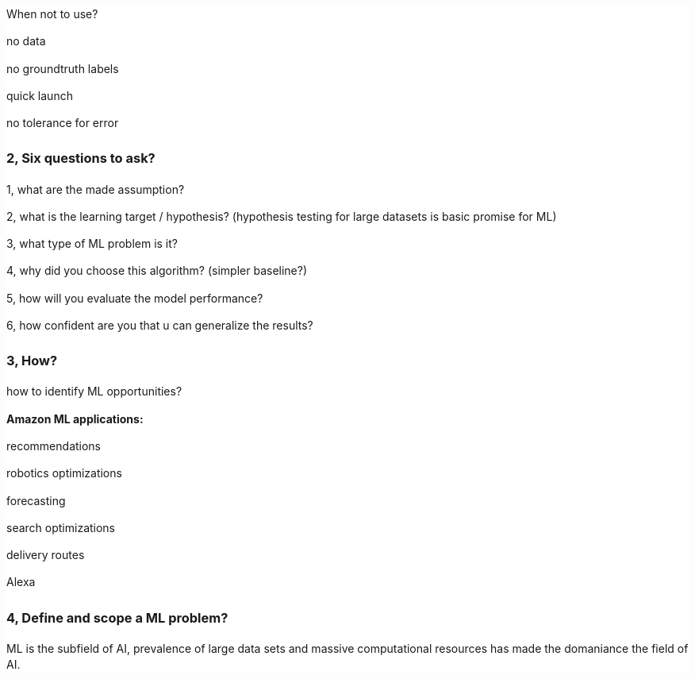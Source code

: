 When not to use?

no data

no groundtruth labels

quick launch

no tolerance for error

### 2, Six questions to ask?

1, what are the made assumption?

2, what is the learning target / hypothesis? (hypothesis testing for large datasets is basic promise for ML)

3, what type of ML problem is it?

4, why did you choose this algorithm? (simpler baseline?)

5, how will you evaluate the model performance?

6, how confident are you that u can generalize the results?		

### 3, How?

how to identify ML opportunities?

**Amazon ML applications:**

recommendations

robotics optimizations

forecasting

search optimizations

delivery routes

Alexa

### 4, Define and scope a ML problem?

ML is the subfield of AI, prevalence of large data sets and massive computational resources has made the domaniance the field of AI. 
